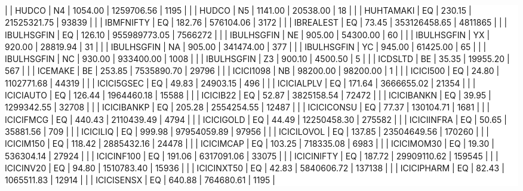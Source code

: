 |  | HUDCO | N4 | 1054.00 | 1259706.56 | 1195 |
|  | HUDCO | N5 | 1141.00 | 20538.00 | 18 |
|  | HUHTAMAKI | EQ | 230.15 | 21525321.75 | 93839 |
|  | IBMFNIFTY | EQ | 182.76 | 576104.06 | 3172 |
|  | IBREALEST | EQ | 73.45 | 353126458.65 | 4811865 |
|  | IBULHSGFIN | EQ | 126.10 | 955989773.05 | 7566272 |
|  | IBULHSGFIN | NE | 905.00 | 54300.00 | 60 |
|  | IBULHSGFIN | YX | 920.00 | 28819.94 | 31 |
|  | IBULHSGFIN | NA | 905.00 | 341474.00 | 377 |
|  | IBULHSGFIN | YC | 945.00 | 61425.00 | 65 |
|  | IBULHSGFIN | NC | 930.00 | 933400.00 | 1008 |
|  | IBULHSGFIN | Z3 | 900.10 | 4500.50 | 5 |
|  | ICDSLTD | BE | 35.35 | 19955.20 | 567 |
|  | ICEMAKE | BE | 253.85 | 7535890.70 | 29796 |
|  | ICICI1098 | NB | 98200.00 | 98200.00 | 1 |
|  | ICICI500 | EQ | 24.80 | 1102771.68 | 44319 |
|  | ICICI5GSEC | EQ | 49.83 | 24903.15 | 496 |
|  | ICICIALPLV | EQ | 171.64 | 3666655.02 | 21354 |
|  | ICICIAUTO | EQ | 126.44 | 1964460.18 | 15588 |
|  | ICICIB22 | EQ | 52.87 | 3825158.54 | 72472 |
|  | ICICIBANKN | EQ | 39.95 | 1299342.55 | 32708 |
|  | ICICIBANKP | EQ | 205.28 | 2554254.55 | 12487 |
|  | ICICICONSU | EQ | 77.37 | 130104.71 | 1681 |
|  | ICICIFMCG | EQ | 440.43 | 2110439.49 | 4794 |
|  | ICICIGOLD | EQ | 44.49 | 12250458.30 | 275582 |
|  | ICICIINFRA | EQ | 50.65 | 35881.56 | 709 |
|  | ICICILIQ | EQ | 999.98 | 97954059.89 | 97956 |
|  | ICICILOVOL | EQ | 137.85 | 23504649.56 | 170260 |
|  | ICICIM150 | EQ | 118.42 | 2885432.16 | 24478 |
|  | ICICIMCAP | EQ | 103.25 | 718335.08 | 6983 |
|  | ICICIMOM30 | EQ | 19.30 | 536304.14 | 27924 |
|  | ICICINF100 | EQ | 191.06 | 6317091.06 | 33075 |
|  | ICICINIFTY | EQ | 187.72 | 29909110.62 | 159545 |
|  | ICICINV20 | EQ | 94.80 | 1510783.40 | 15936 |
|  | ICICINXT50 | EQ | 42.83 | 5840606.72 | 137138 |
|  | ICICIPHARM | EQ | 82.43 | 1065511.83 | 12914 |
|  | ICICISENSX | EQ | 640.88 | 764680.61 | 1195 |